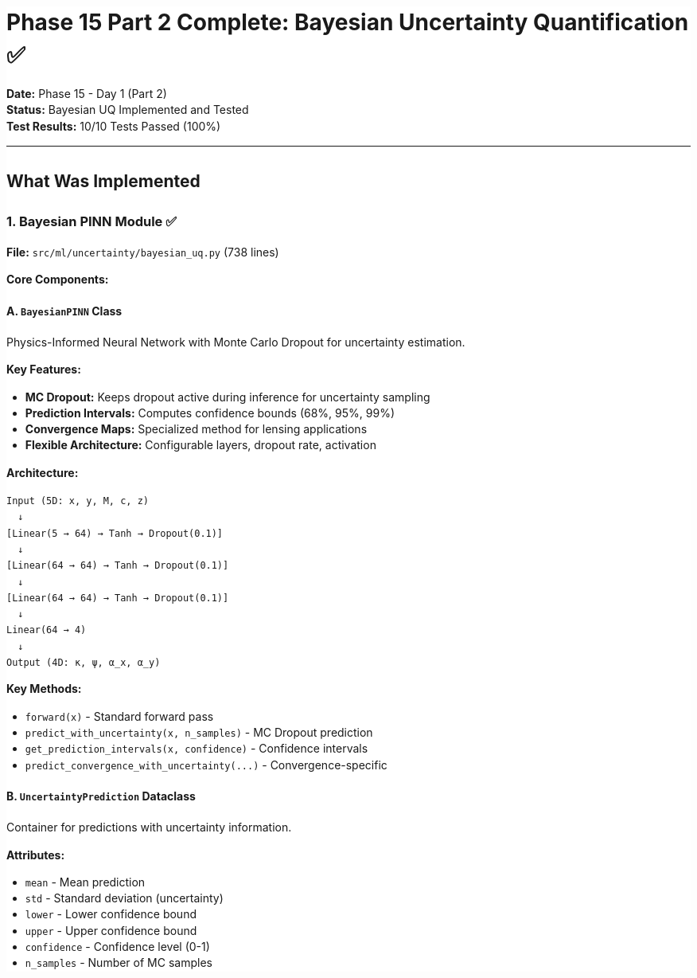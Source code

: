# Phase 15 Part 2 Complete: Bayesian Uncertainty Quantification ✅

**Date:** Phase 15 - Day 1 (Part 2)  
**Status:** Bayesian UQ Implemented and Tested  
**Test Results:** 10/10 Tests Passed (100%)

---

## What Was Implemented

### 1. Bayesian PINN Module ✅

**File:** `src/ml/uncertainty/bayesian_uq.py` (738 lines)

**Core Components:**

#### A. `BayesianPINN` Class
Physics-Informed Neural Network with Monte Carlo Dropout for uncertainty estimation.

**Key Features:**
- **MC Dropout:** Keeps dropout active during inference for uncertainty sampling
- **Prediction Intervals:** Computes confidence bounds (68%, 95%, 99%)
- **Convergence Maps:** Specialized method for lensing applications
- **Flexible Architecture:** Configurable layers, dropout rate, activation

**Architecture:**
```
Input (5D: x, y, M, c, z)
  ↓
[Linear(5 → 64) → Tanh → Dropout(0.1)]
  ↓
[Linear(64 → 64) → Tanh → Dropout(0.1)]
  ↓
[Linear(64 → 64) → Tanh → Dropout(0.1)]
  ↓
Linear(64 → 4)
  ↓
Output (4D: κ, ψ, α_x, α_y)
```

**Key Methods:**
- `forward(x)` - Standard forward pass
- `predict_with_uncertainty(x, n_samples)` - MC Dropout prediction
- `get_prediction_intervals(x, confidence)` - Confidence intervals
- `predict_convergence_with_uncertainty(...)` - Convergence-specific

#### B. `UncertaintyPrediction` Dataclass
Container for predictions with uncertainty information.

**Attributes:**
- `mean` - Mean prediction
- `std` - Standard deviation (uncertainty)
- `lower` - Lower confidence bound
- `upper` - Upper confidence bound
- `confidence` - Confidence level (0-1)
- `n_samples` - Number of MC samples
